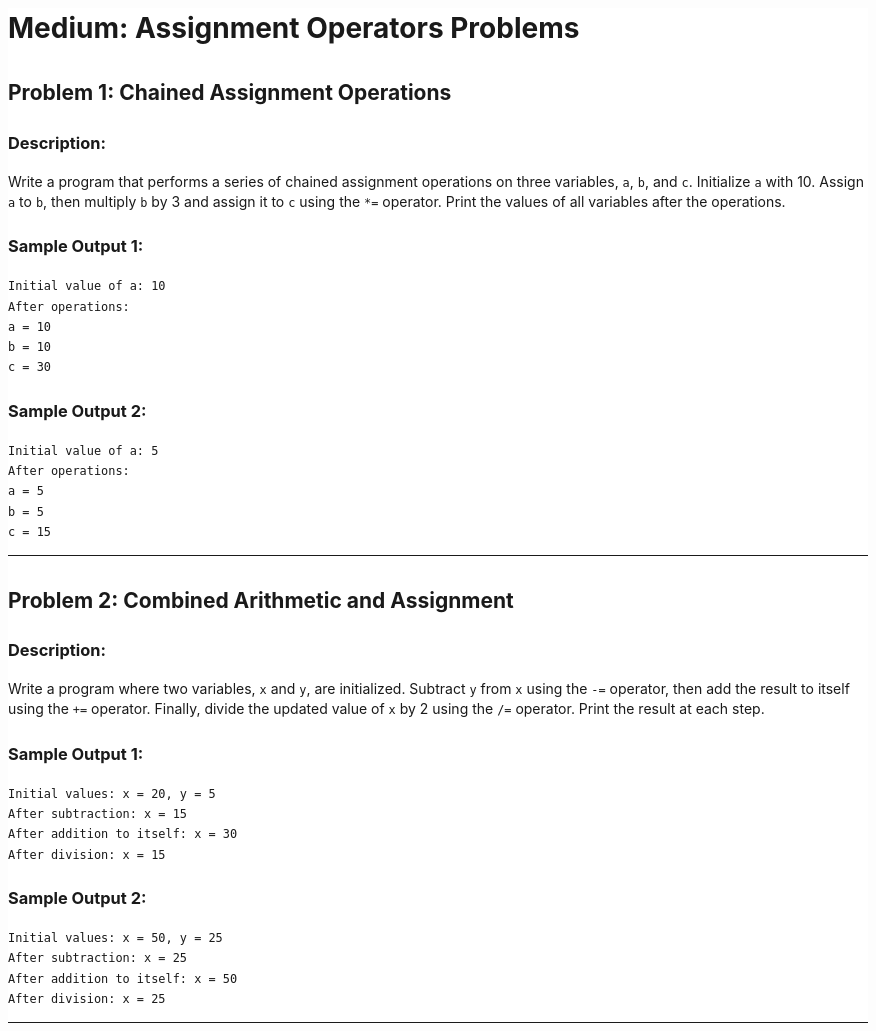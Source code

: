 # Medium: Assignment Operators Problems

## Problem 1: Chained Assignment Operations
### Description:
Write a program that performs a series of chained assignment operations on three variables, `a`, `b`, and `c`. Initialize `a` with 10. Assign `a` to `b`, then multiply `b` by 3 and assign it to `c` using the `*=` operator. Print the values of all variables after the operations.

### Sample Output 1:
```
Initial value of a: 10
After operations:
a = 10
b = 10
c = 30
```

### Sample Output 2:
```
Initial value of a: 5
After operations:
a = 5
b = 5
c = 15
```

---

## Problem 2: Combined Arithmetic and Assignment
### Description:
Write a program where two variables, `x` and `y`, are initialized. Subtract `y` from `x` using the `-=` operator, then add the result to itself using the `+=` operator. Finally, divide the updated value of `x` by 2 using the `/=` operator. Print the result at each step.

### Sample Output 1:
```
Initial values: x = 20, y = 5
After subtraction: x = 15
After addition to itself: x = 30
After division: x = 15
```

### Sample Output 2:
```
Initial values: x = 50, y = 25
After subtraction: x = 25
After addition to itself: x = 50
After division: x = 25
```

---
